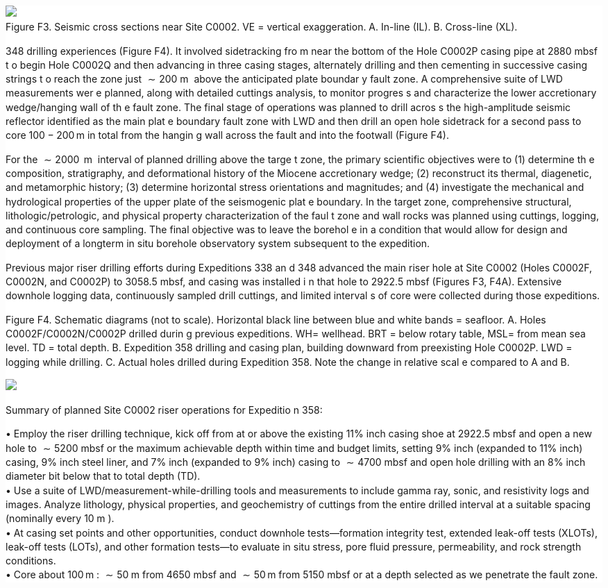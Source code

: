 ![](images/00a363d196e94a078664750eb9c81bfc282eea7693b97776c31d292f98fad482.jpg)  
Figure F3. Seismic cross sections near Site C0002. VE $=$ vertical exaggeration. A. In-line (IL). B. Cross-line (XL).  

348 drilling experiences (Figure F4). It involved sidetracking fro m near the bottom of the Hole C0002P casing pipe at 2880 mbsf t o begin Hole C0002Q and then advancing in three casing stages, alternately drilling and then cementing in successive casing strings t o reach the zone just ${\sim}200\mathrm{~m~}$ above the anticipated plate boundar y fault zone. A comprehensive suite of LWD measurements wer e planned, along with detailed cuttings analysis, to monitor progres s and characterize the lower accretionary wedge/hanging wall of th e fault zone. The final stage of operations was planned to drill acros s the high-amplitude seismic reflector identified as the main plat e boundary fault zone with LWD and then drill an open hole sidetrack for a second pass to core $100{-}200\,\mathrm{m}$ in total from the hangin g wall across the fault and into the footwall (Figure F4).  

For the ${\sim}2000\,\mathrm{~m~}$ interval of planned drilling above the targe t zone, the primary scientific objectives were to (1) determine th e composition, stratigraphy, and deformational history of the Miocene accretionary wedge; (2) reconstruct its thermal, diagenetic, and metamorphic history; (3) determine horizontal stress orientations and magnitudes; and (4) investigate the mechanical and hydrological properties of the upper plate of the seismogenic plat e boundary. In the target zone, comprehensive structural, lithologic/petrologic, and physical property characterization of the faul t zone and wall rocks was planned using cuttings, logging, and continuous core sampling. The final objective was to leave the borehol e in a condition that would allow for design and deployment of a longterm in situ borehole observatory system subsequent to the expedition.  

Previous major riser drilling efforts during Expeditions 338 an d 348 advanced the main riser hole at Site C0002 (Holes C0002F, C0002N, and C0002P) to 3058.5 mbsf, and casing was installed i n that hole to 2922.5 mbsf (Figures F3, F4A). Extensive downhole logging data, continuously sampled drill cuttings, and limited interval s of core were collected during those expeditions.  

Figure F4. Schematic diagrams (not to scale). Horizontal black line between blue and white bands $=$ seafloor. A. Holes C0002F/C0002N/C0002P drilled durin g previous expeditions. $\mathsf{W H=}$ wellhead. BRT $=$ below rotary table, $\mathsf{M S L=}$ from mean sea level. TD $=$ total depth. B. Expedition 358 drilling and casing plan, building downward from preexisting Hole C0002P. LWD $=$ logging while drilling. C. Actual holes drilled during Expedition 358. Note the change in relative scal e compared to A and B.  

![](images/3cb76f670c747960a774ed1057c04d9734a3830879ba610ac2bfe6935a7c3b56.jpg)  

Summary of planned Site C0002 riser operations for Expeditio n 358:  

• Employ the riser drilling technique, kick off from at or above the existing $11\%$ inch casing shoe at 2922.5 mbsf and open a new hole to ${\sim}5200$ mbsf or the maximum achievable depth within time and budget limits, setting $9\%$ inch (expanded to $11\%$ inch) casing, $9\%$ inch steel liner, and $7\%$ inch (expanded to $9\%$ inch) casing to ${\sim}4700$ mbsf and open hole drilling with an $8\%$ inch diameter bit below that to total depth (TD).   
• Use a suite of LWD/measurement-while-drilling tools and measurements to include gamma ray, sonic, and resistivity logs and images. Analyze lithology, physical properties, and geochemistry of cuttings from the entire drilled interval at a suitable spacing (nominally every $10\;\mathrm{m}$ ).   
• At casing set points and other opportunities, conduct downhole tests—formation integrity test, extended leak-off tests (XLOTs), leak-off tests (LOTs), and other formation tests—to evaluate in situ stress, pore fluid pressure, permeability, and rock strength conditions.   
• Core about $100\,\mathrm{m}$ : ${\sim}50\;\mathrm{m}$ from 4650 mbsf and ${\sim}50\,\mathrm{m}$ from 5150 mbsf or at a depth selected as we penetrate the fault zone.  
